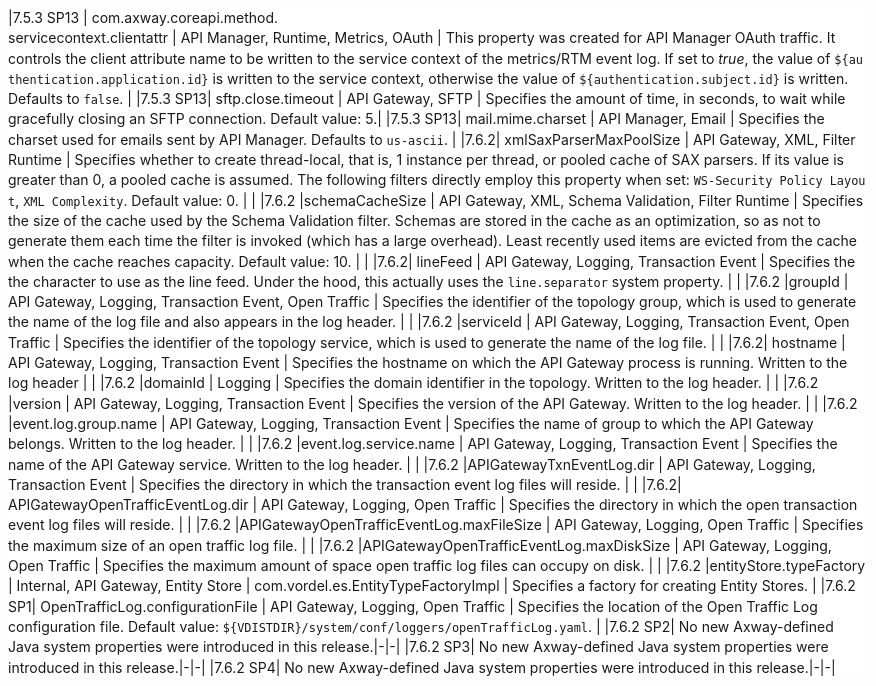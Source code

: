 |7.5.3 SP13 | com.axway.coreapi.method.</br>servicecontext.clientattr | API Manager, Runtime, Metrics, OAuth | This property was created for API Manager OAuth traffic. It controls the client attribute name to be written to the service context of the metrics/RTM event log. If set to *true*, the value of `${authentication.application.id}` is written to the service context, otherwise the value of `${authentication.subject.id}` is written. Defaults to `false`.  |
|7.5.3 SP13| sftp.close.timeout              | API Gateway, SFTP                    | Specifies the amount of time, in seconds, to wait while gracefully closing an SFTP connection. Default value: 5.|
|7.5.3 SP13| mail.mime.charset | API Manager, Email | Specifies the charset used for emails sent by API Manager.  Defaults to `us-ascii`. |
|7.6.2| xmlSaxParserMaxPoolSize                   | API Gateway, XML, Filter Runtime                      | Specifies whether to create thread-local, that is, 1 instance per thread, or pooled cache of SAX parsers. If its value is greater than 0, a pooled cache is assumed. The following filters directly employ this property when set:  `WS-Security Policy Layout`,  `XML Complexity`. Default value: 0.                       |                                                 |
|7.6.2 |schemaCacheSize                           | API Gateway, XML, Schema Validation, Filter Runtime   | Specifies the size of the cache used by the Schema Validation filter. Schemas are stored in the cache as an optimization, so as not to generate them each time the filter is invoked (which has a large overhead). Least recently used items are evicted from the cache when the cache reaches capacity. Default value: 10. |                                                 |
|7.6.2| lineFeed                                  | API Gateway, Logging, Transaction Event               | Specifies the the character to use as the line feed. Under the hood, this actually uses the `line.separator` system property.                      |                                                 |
|7.6.2 |groupId                                   | API Gateway, Logging, Transaction Event, Open Traffic | Specifies the identifier of the topology group, which is used to generate the name of the log file and also appears in the log header.                |                                                 |
|7.6.2 |serviceId                                 | API Gateway, Logging, Transaction Event, Open Traffic | Specifies the identifier of the topology service, which is used to generate the name of the log file.                                                         |                                                 |
|7.6.2| hostname                                  | API Gateway, Logging, Transaction Event               | Specifies the hostname on which the API Gateway process is running. Written to the log header                                                      |                                                 |
|7.6.2 |domainId                                  | Logging                                               | Specifies the domain identifier in the topology. Written to the log header.    |                                                 |
|7.6.2 |version                                   | API Gateway, Logging, Transaction Event               | Specifies the version of the API Gateway. Written to the log header.    |                                                 |
|7.6.2 |event.log.group.name                      | API Gateway, Logging, Transaction Event               | Specifies the name of group to which the API Gateway belongs. Written to the log header.     |                                                 |
|7.6.2 |event.log.service.name                    | API Gateway, Logging, Transaction Event               | Specifies the name of the API Gateway service. Written to the log header.    |                                                 |
|7.6.2 |APIGatewayTxnEventLog.dir                 | API Gateway, Logging, Transaction Event               | Specifies the directory in which the transaction event log files will reside.     |                                                 |
|7.6.2| APIGatewayOpenTrafficEventLog.dir         | API Gateway, Logging, Open Traffic                    | Specifies the directory in which the open transaction event log files will reside.     |                                                 |
|7.6.2 |APIGatewayOpenTrafficEventLog.maxFileSize | API Gateway, Logging, Open Traffic                    | Specifies the maximum size of an open traffic log file.     |                                                 |
|7.6.2 |APIGatewayOpenTrafficEventLog.maxDiskSize | API Gateway, Logging, Open Traffic                    | Specifies the maximum amount of space open traffic log files can occupy on disk.    |                                                 |
|7.6.2 |entityStore.typeFactory                   | Internal, API Gateway, Entity Store                   | com.vordel.es.EntityTypeFactoryImpl        | Specifies a factory for creating Entity Stores. |
|7.6.2 SP1| OpenTrafficLog.configurationFile | API Gateway, Logging, Open Traffic | Specifies the location of the Open Traffic Log configuration file. Default value: `${VDISTDIR}/system/conf/loggers/openTrafficLog.yaml`. |
|7.6.2 SP2| No new Axway-defined Java system properties were introduced in this release.|-|-|
|7.6.2 SP3| No new Axway-defined Java system properties were introduced in this release.|-|-|
|7.6.2 SP4| No new Axway-defined Java system properties were introduced in this release.|-|-|